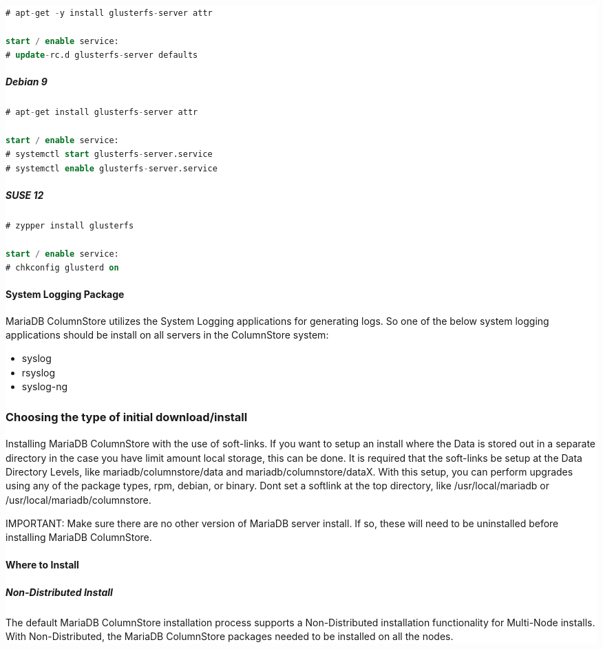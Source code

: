 ```sql
# apt-get -y install glusterfs-server attr

start / enable service:
# update-rc.d glusterfs-server defaults
```

##### Debian 9

```sql
# apt-get install glusterfs-server attr

start / enable service:
# systemctl start glusterfs-server.service 
# systemctl enable glusterfs-server.service 
```

##### SUSE 12

```sql
# zypper install glusterfs

start / enable service:
# chkconfig glusterd on
```

#### System Logging Package

MariaDB ColumnStore utilizes the System Logging applications for generating logs. So one of the below system logging applications should be install on all servers in the ColumnStore system:

- syslog
- rsyslog
- syslog-ng

### Choosing the type of initial download/install

Installing MariaDB ColumnStore with the use of soft-links. If you want to setup an install where the Data is stored out in a separate directory in the case you have limit amount local storage, this can be done.
It is required that the soft-links be setup at the Data Directory Levels, like mariadb/columnstore/data and mariadb/columnstore/dataX. With this setup, you can perform upgrades using any of the package types, rpm, debian, or binary.
Dont set a softlink at the top directory, like /usr/local/mariadb or /usr/local/mariadb/columnstore.

IMPORTANT: Make sure there are no other version of MariaDB server install. If so, these will need to be uninstalled before installing MariaDB ColumnStore.

#### Where to Install

##### Non-Distributed Install

The default MariaDB ColumnStore installation process supports a Non-Distributed installation functionality for Multi-Node installs. With Non-Distributed, the MariaDB ColumnStore packages needed to be installed on all the nodes.
